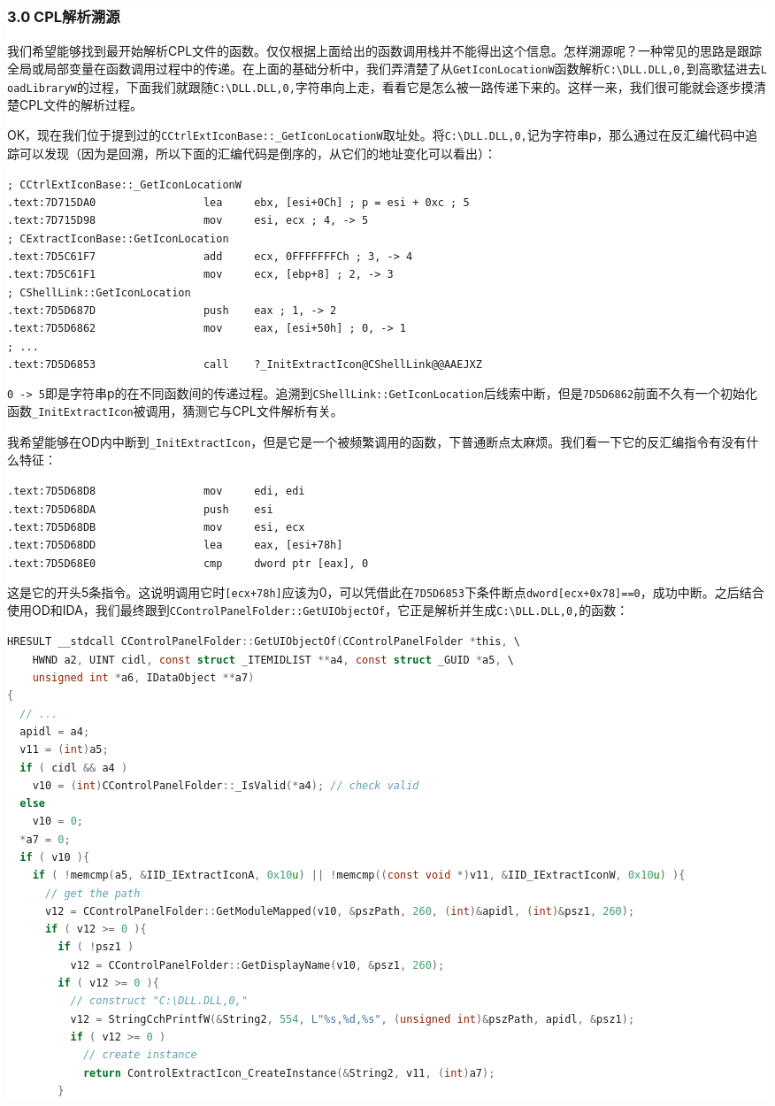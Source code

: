 ### 3.0 CPL解析溯源

我们希望能够找到最开始解析CPL文件的函数。仅仅根据上面给出的函数调用栈并不能得出这个信息。怎样溯源呢？一种常见的思路是跟踪全局或局部变量在函数调用过程中的传递。在上面的基础分析中，我们弄清楚了从`GetIconLocationW`函数解析`C:\DLL.DLL,0,`到高歌猛进去`LoadLibraryW`的过程，下面我们就跟随`C:\DLL.DLL,0,`字符串向上走，看看它是怎么被一路传递下来的。这样一来，我们很可能就会逐步摸清楚CPL文件的解析过程。

OK，现在我们位于提到过的`CCtrlExtIconBase::_GetIconLocationW`取址处。将`C:\DLL.DLL,0,`记为字符串p，那么通过在反汇编代码中追踪可以发现（因为是回溯，所以下面的汇编代码是倒序的，从它们的地址变化可以看出）：

```assembly
; CCtrlExtIconBase::_GetIconLocationW
.text:7D715DA0                 lea     ebx, [esi+0Ch] ; p = esi + 0xc ; 5
.text:7D715D98                 mov     esi, ecx ; 4, -> 5
; CExtractIconBase::GetIconLocation
.text:7D5C61F7                 add     ecx, 0FFFFFFFCh ; 3, -> 4
.text:7D5C61F1                 mov     ecx, [ebp+8] ; 2, -> 3
; CShellLink::GetIconLocation
.text:7D5D687D                 push    eax ; 1, -> 2
.text:7D5D6862                 mov     eax, [esi+50h] ; 0, -> 1
; ...
.text:7D5D6853                 call    ?_InitExtractIcon@CShellLink@@AAEJXZ
```

`0 -> 5`即是字符串p的在不同函数间的传递过程。追溯到`CShellLink::GetIconLocation`后线索中断，但是`7D5D6862`前面不久有一个初始化函数`_InitExtractIcon`被调用，猜测它与CPL文件解析有关。

我希望能够在OD内中断到`_InitExtractIcon`，但是它是一个被频繁调用的函数，下普通断点太麻烦。我们看一下它的反汇编指令有没有什么特征：

```assembly
.text:7D5D68D8                 mov     edi, edi
.text:7D5D68DA                 push    esi
.text:7D5D68DB                 mov     esi, ecx
.text:7D5D68DD                 lea     eax, [esi+78h]
.text:7D5D68E0                 cmp     dword ptr [eax], 0
```

这是它的开头5条指令。这说明调用它时`[ecx+78h]`应该为0，可以凭借此在`7D5D6853`下条件断点`dword[ecx+0x78]==0`，成功中断。之后结合使用OD和IDA，我们最终跟到`CControlPanelFolder::GetUIObjectOf`，它正是解析并生成`C:\DLL.DLL,0,`的函数：

```c
HRESULT __stdcall CControlPanelFolder::GetUIObjectOf(CControlPanelFolder *this, \
    HWND a2, UINT cidl, const struct _ITEMIDLIST **a4, const struct _GUID *a5, \
    unsigned int *a6, IDataObject **a7)
{
  // ...
  apidl = a4;
  v11 = (int)a5;
  if ( cidl && a4 )
    v10 = (int)CControlPanelFolder::_IsValid(*a4); // check valid
  else
    v10 = 0;
  *a7 = 0;
  if ( v10 ){
    if ( !memcmp(a5, &IID_IExtractIconA, 0x10u) || !memcmp((const void *)v11, &IID_IExtractIconW, 0x10u) ){
      // get the path
      v12 = CControlPanelFolder::GetModuleMapped(v10, &pszPath, 260, (int)&apidl, (int)&psz1, 260);
      if ( v12 >= 0 ){
        if ( !psz1 )
          v12 = CControlPanelFolder::GetDisplayName(v10, &psz1, 260);
        if ( v12 >= 0 ){
          // construct "C:\DLL.DLL,0,"
          v12 = StringCchPrintfW(&String2, 554, L"%s,%d,%s", (unsigned int)&pszPath, apidl, &psz1);
          if ( v12 >= 0 )
            // create instance
            return ControlExtractIcon_CreateInstance(&String2, v11, (int)a7);
        }
```
